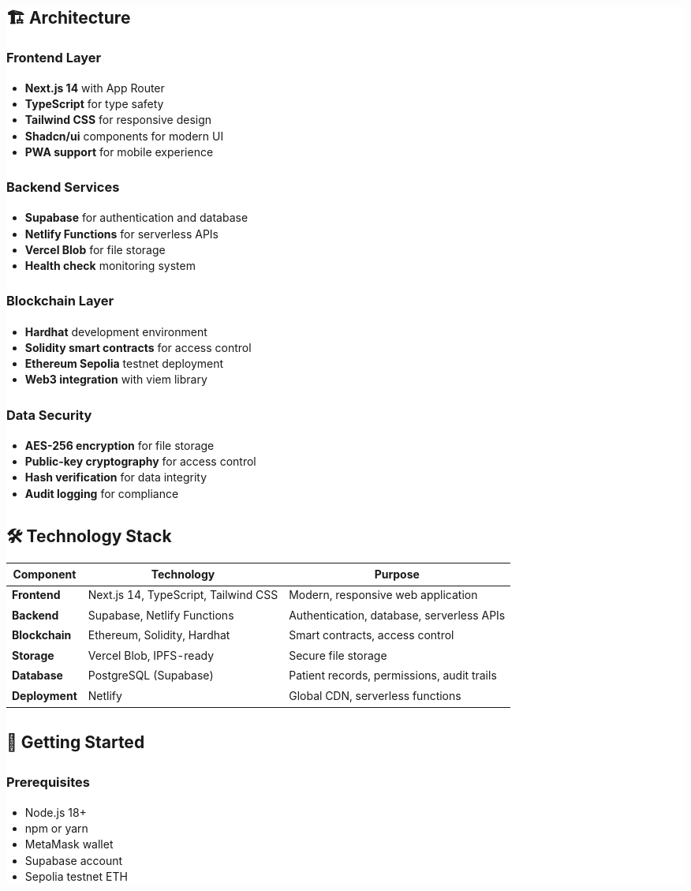 ## 🏗️ Architecture

### **Frontend Layer**
- **Next.js 14** with App Router
- **TypeScript** for type safety
- **Tailwind CSS** for responsive design
- **Shadcn/ui** components for modern UI
- **PWA support** for mobile experience

### **Backend Services**
- **Supabase** for authentication and database
- **Netlify Functions** for serverless APIs
- **Vercel Blob** for file storage
- **Health check** monitoring system

### **Blockchain Layer**
- **Hardhat** development environment
- **Solidity smart contracts** for access control
- **Ethereum Sepolia** testnet deployment
- **Web3 integration** with viem library

### **Data Security**
- **AES-256 encryption** for file storage
- **Public-key cryptography** for access control
- **Hash verification** for data integrity
- **Audit logging** for compliance

## 🛠️ Technology Stack

| Component | Technology | Purpose |
|-----------|------------|---------|
| **Frontend** | Next.js 14, TypeScript, Tailwind CSS | Modern, responsive web application |
| **Backend** | Supabase, Netlify Functions | Authentication, database, serverless APIs |
| **Blockchain** | Ethereum, Solidity, Hardhat | Smart contracts, access control |
| **Storage** | Vercel Blob, IPFS-ready | Secure file storage |
| **Database** | PostgreSQL (Supabase) | Patient records, permissions, audit trails |
| **Deployment** | Netlify | Global CDN, serverless functions |

## 🚀 Getting Started

### **Prerequisites**
- Node.js 18+ 
- npm or yarn
- MetaMask wallet
- Supabase account
- Sepolia testnet ETH
